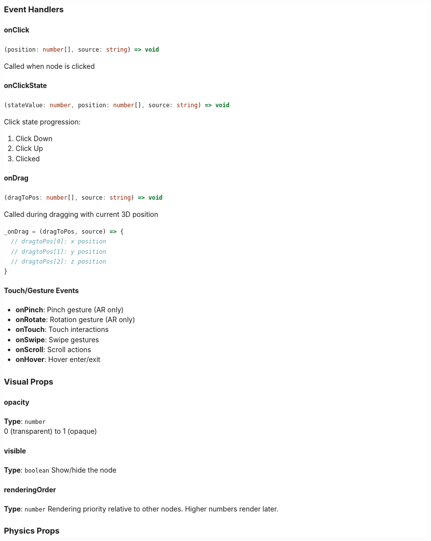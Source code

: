 ### Event Handlers

#### onClick
```typescript
(position: number[], source: string) => void
```
Called when node is clicked

#### onClickState
```typescript
(stateValue: number, position: number[], source: string) => void
```
Click state progression:
1. Click Down 
2. Click Up
3. Clicked

#### onDrag
```typescript
(dragToPos: number[], source: string) => void
```
Called during dragging with current 3D position
```javascript
_onDrag = (dragToPos, source) => {    
  // dragtoPos[0]: x position    
  // dragtoPos[1]: y position    
  // dragtoPos[2]: z position
}
```

#### Touch/Gesture Events
- **onPinch**: Pinch gesture (AR only)
- **onRotate**: Rotation gesture (AR only) 
- **onTouch**: Touch interactions
- **onSwipe**: Swipe gestures
- **onScroll**: Scroll actions
- **onHover**: Hover enter/exit

### Visual Props

#### opacity
**Type**: `number`  
0 (transparent) to 1 (opaque)

#### visible
**Type**: `boolean`
Show/hide the node

#### renderingOrder
**Type**: `number`
Rendering priority relative to other nodes. Higher numbers render later.

### Physics Props
